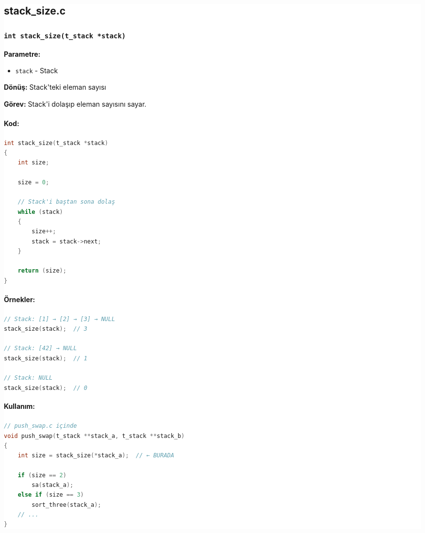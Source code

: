 
## stack_size.c

### `int stack_size(t_stack *stack)`

**Parametre:**
- `stack` - Stack

**Dönüş:** Stack'teki eleman sayısı

**Görev:** Stack'i dolaşıp eleman sayısını sayar.

#### Kod:

```c
int	stack_size(t_stack *stack)
{
	int	size;

	size = 0;
	
	// Stack'i baştan sona dolaş
	while (stack)
	{
		size++;
		stack = stack->next;
	}
	
	return (size);
}
```

#### Örnekler:

```c
// Stack: [1] → [2] → [3] → NULL
stack_size(stack);  // 3

// Stack: [42] → NULL
stack_size(stack);  // 1

// Stack: NULL
stack_size(stack);  // 0
```

#### Kullanım:

```c
// push_swap.c içinde
void push_swap(t_stack **stack_a, t_stack **stack_b)
{
    int size = stack_size(*stack_a);  // ← BURADA
    
    if (size == 2)
        sa(stack_a);
    else if (size == 3)
        sort_three(stack_a);
    // ...
}
```
